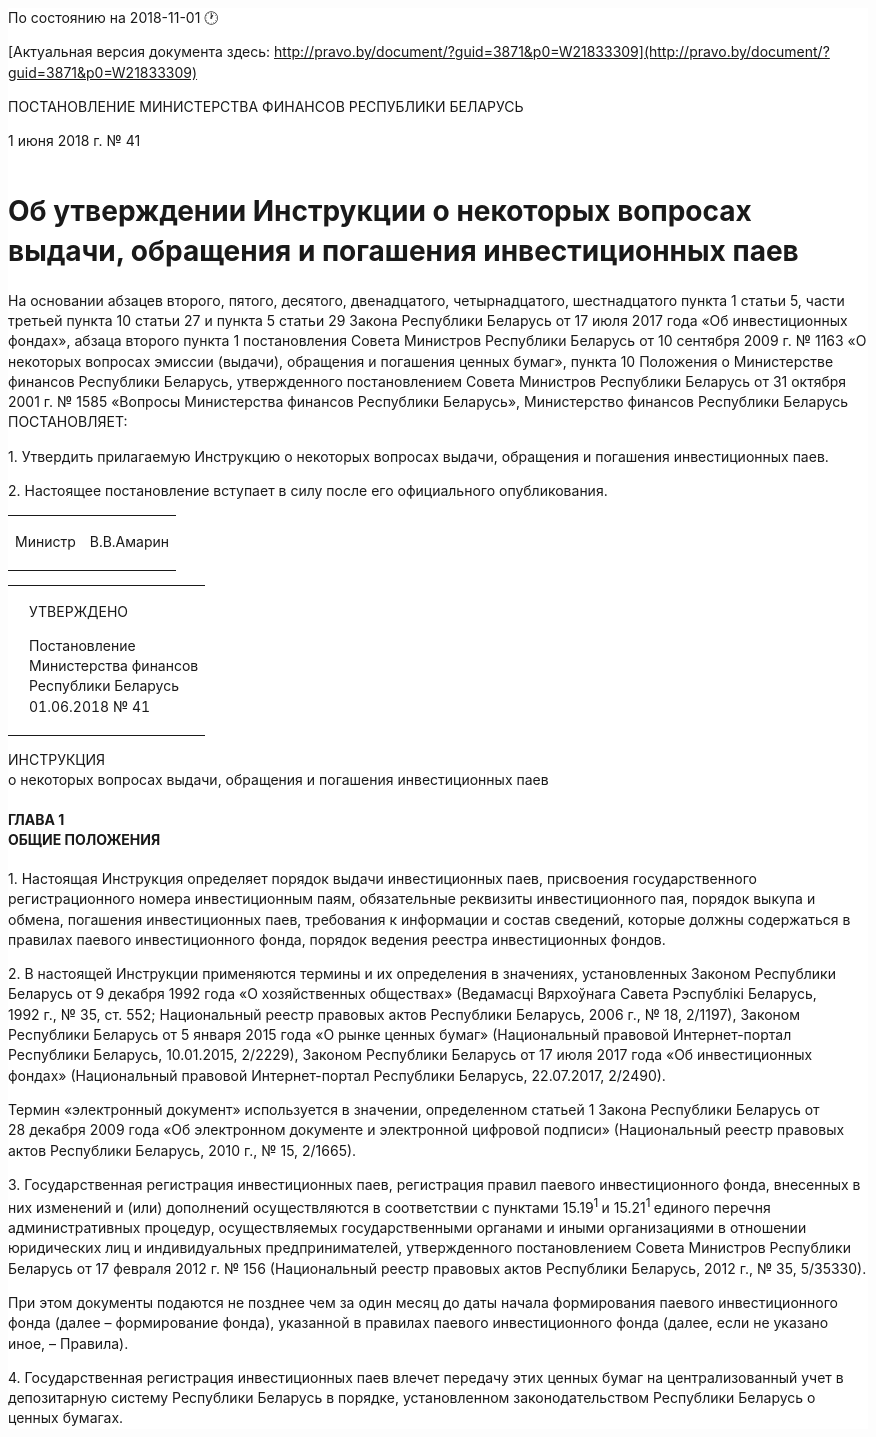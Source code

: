По состоянию на 2018-11-01 &#x1F550;

[Актуальная версия документа здесь: http://pravo.by/document/?guid=3871&p0=W21833309](http://pravo.by/document/?guid=3871&p0=W21833309)

<p>ПОСТАНОВЛЕНИЕ МИНИСТЕРСТВА ФИНАНСОВ РЕСПУБЛИКИ БЕЛАРУСЬ</p>
<p>1 июня 2018 г. № 41</p>
<h1>Об утверждении Инструкции о некоторых вопросах выдачи, обращения и погашения инвестиционных паев</h1>
<p>На основании абзацев второго, пятого, десятого, двенадцатого, четырнадцатого, шестнадцатого пункта 1 статьи 5, части третьей пункта 10 статьи 27 и пункта 5 статьи 29 Закона Республики Беларусь от 17 июля 2017 года «Об инвестиционных фондах», абзаца второго пункта 1 постановления Совета Министров Республики Беларусь от 10 сентября 2009 г. № 1163 «О некоторых вопросах эмиссии (выдачи), обращения и погашения ценных бумаг», пункта 10 Положения о Министерстве финансов Республики Беларусь, утвержденного постановлением Совета Министров Республики Беларусь от 31 октября 2001 г. № 1585 «Вопросы Министерства финансов Республики Беларусь», Министерство финансов Республики Беларусь ПОСТАНОВЛЯЕТ:</p>
<p>1. Утвердить прилагаемую Инструкцию о некоторых вопросах выдачи, обращения и погашения инвестиционных паев.</p>
<p>2. Настоящее постановление вступает в силу после его официального опубликования.</p>
<p></p>
<table><tr>
<td><p>Министр</p></td>
<td><p>В.В.Амарин</p></td>
</tr></table>
<p></p>
<table><tr>
<td><p></p></td>
<td>
<p>УТВЕРЖДЕНО</p>
<p>Постановление<br>Министерства финансов<br>Республики Беларусь<br>01.06.2018 № 41</p>
</td>
</tr></table>
<p>ИНСТРУКЦИЯ<br>о некоторых вопросах выдачи, обращения и погашения инвестиционных паев</p>
<h4>ГЛАВА 1<br>ОБЩИЕ ПОЛОЖЕНИЯ</h4>
<p>1. Настоящая Инструкция определяет порядок выдачи инвестиционных паев, присвоения государственного регистрационного номера инвестиционным паям, обязательные реквизиты инвестиционного пая, порядок выкупа и обмена, погашения инвестиционных паев, требования к информации и состав сведений, которые должны содержаться в правилах паевого инвестиционного фонда, порядок ведения реестра инвестиционных фондов.</p>
<p>2. В настоящей Инструкции применяются термины и их определения в значениях, установленных Законом Республики Беларусь от 9 декабря 1992 года «О хозяйственных обществах» (Ведамасці Вярхоўнага Савета Рэспублікі Беларусь, 1992 г., № 35, ст. 552; Национальный реестр правовых актов Республики Беларусь, 2006 г., № 18, 2/1197), Законом Республики Беларусь от 5 января 2015 года «О рынке ценных бумаг» (Национальный правовой Интернет-портал Республики Беларусь, 10.01.2015, 2/2229), Законом Республики Беларусь от 17 июля 2017 года «Об инвестиционных фондах» (Национальный правовой Интернет-портал Республики Беларусь, 22.07.2017, 2/2490).</p>
<p>Термин «электронный документ» используется в значении, определенном статьей 1 Закона Республики Беларусь от 28 декабря 2009 года «Об электронном документе и электронной цифровой подписи» (Национальный реестр правовых актов Республики Беларусь, 2010 г., № 15, 2/1665).</p>
<p>3. Государственная регистрация инвестиционных паев, регистрация правил паевого инвестиционного фонда, внесенных в них изменений и (или) дополнений осуществляются в соответствии с пунктами 15.19<sup>1 </sup>и 15.21<sup>1 </sup>единого перечня административных процедур, осуществляемых государственными органами и иными организациями в отношении юридических лиц и индивидуальных предпринимателей, утвержденного постановлением Совета Министров Республики Беларусь от 17 февраля 2012 г. № 156 (Национальный реестр правовых актов Республики Беларусь, 2012 г., № 35, 5/35330).</p>
<p>При этом документы подаются не позднее чем за один месяц до даты начала формирования паевого инвестиционного фонда (далее – формирование фонда), указанной в правилах паевого инвестиционного фонда (далее, если не указано иное, – Правила).</p>
<p>4. Государственная регистрация инвестиционных паев влечет передачу этих ценных бумаг на централизованный учет в депозитарную систему Республики Беларусь в порядке, установленном законодательством Республики Беларусь о ценных бумагах.</p>